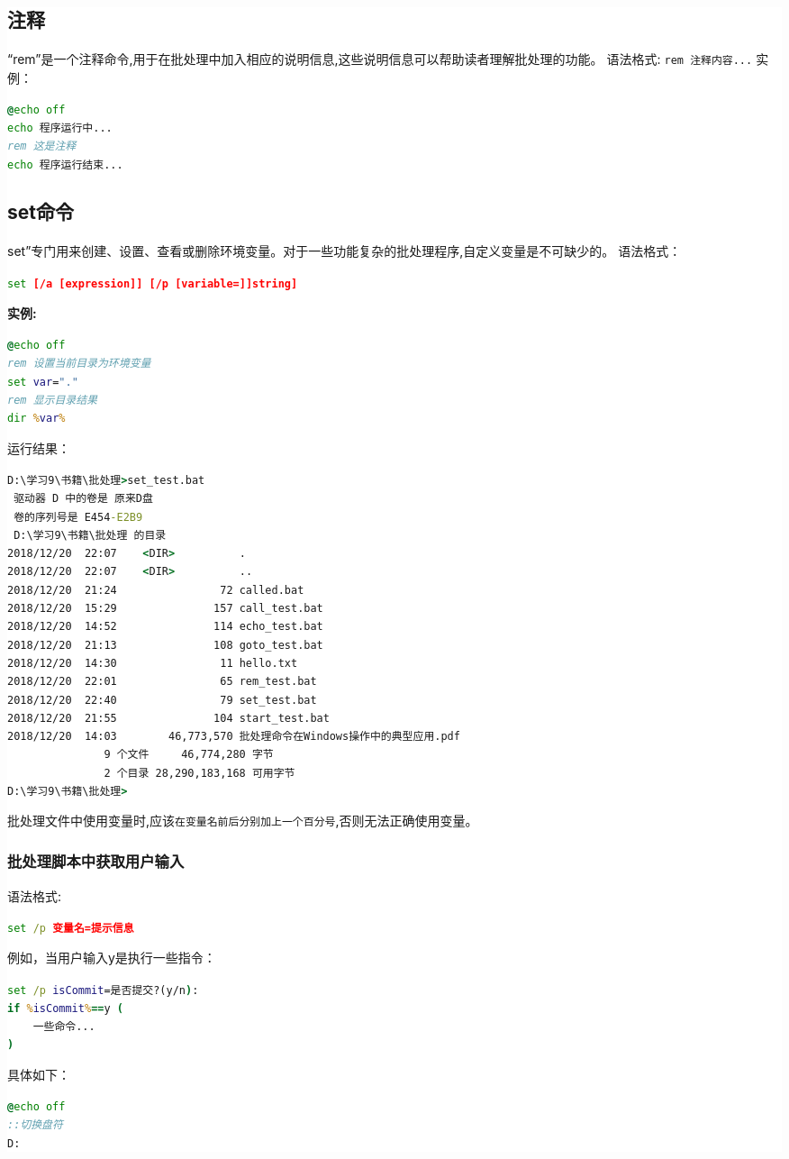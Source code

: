 ## 注释 ##

“rem”是一个注释命令,用于在批处理中加入相应的说明信息,这些说明信息可以帮助读者理解批处理的功能。
语法格式: `rem 注释内容...`
实例：
```bat
@echo off
echo 程序运行中...
rem 这是注释
echo 程序运行结束...
```
## set命令 ##
set”专门用来创建、设置、查看或删除环境变量。对于一些功能复杂的批处理程序,自定义变量是不可缺少的。
语法格式：
```bat
set [/a [expression]] [/p [variable=]]string]
```
**实例:**
```bat
@echo off
rem 设置当前目录为环境变量
set var="."
rem 显示目录结果
dir %var%
```
运行结果：
```cmd
D:\学习9\书籍\批处理>set_test.bat
 驱动器 D 中的卷是 原来D盘
 卷的序列号是 E454-E2B9
 D:\学习9\书籍\批处理 的目录
2018/12/20  22:07    <DIR>          .
2018/12/20  22:07    <DIR>          ..
2018/12/20  21:24                72 called.bat
2018/12/20  15:29               157 call_test.bat
2018/12/20  14:52               114 echo_test.bat
2018/12/20  21:13               108 goto_test.bat
2018/12/20  14:30                11 hello.txt
2018/12/20  22:01                65 rem_test.bat
2018/12/20  22:40                79 set_test.bat
2018/12/20  21:55               104 start_test.bat
2018/12/20  14:03        46,773,570 批处理命令在Windows操作中的典型应用.pdf
               9 个文件     46,774,280 字节
               2 个目录 28,290,183,168 可用字节
D:\学习9\书籍\批处理>
```
批处理文件中使用变量时,应该`在变量名前后分别加上一个百分号`,否则无法正确使用变量。
### 批处理脚本中获取用户输入 ###
语法格式:
```cmd
set /p 变量名=提示信息
```
例如，当用户输入y是执行一些指令：
```bat
set /p isCommit=是否提交?(y/n):
if %isCommit%==y (
    一些命令...
)
```
具体如下：
```bat
@echo off
::切换盘符
D:
```